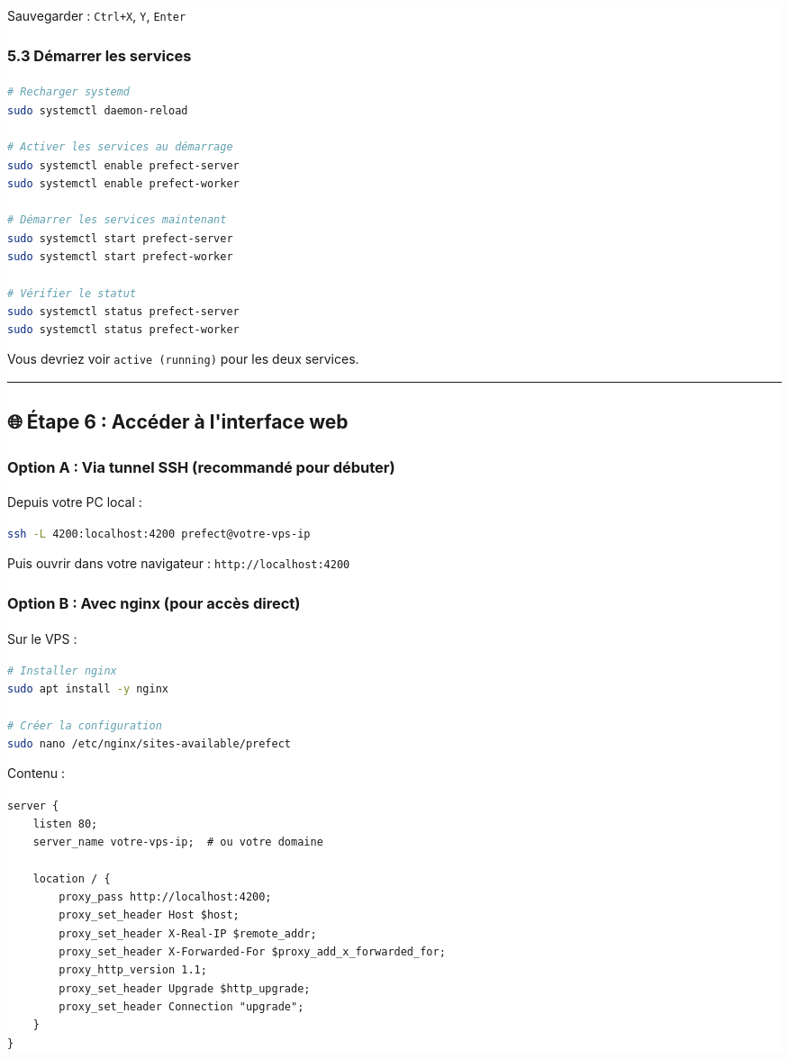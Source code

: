 Sauvegarder : `Ctrl+X`, `Y`, `Enter`

### 5.3 Démarrer les services

```bash
# Recharger systemd
sudo systemctl daemon-reload

# Activer les services au démarrage
sudo systemctl enable prefect-server
sudo systemctl enable prefect-worker

# Démarrer les services maintenant
sudo systemctl start prefect-server
sudo systemctl start prefect-worker

# Vérifier le statut
sudo systemctl status prefect-server
sudo systemctl status prefect-worker
```

Vous devriez voir `active (running)` pour les deux services.

---

## 🌐 Étape 6 : Accéder à l'interface web

### Option A : Via tunnel SSH (recommandé pour débuter)

Depuis votre PC local :

```bash
ssh -L 4200:localhost:4200 prefect@votre-vps-ip
```

Puis ouvrir dans votre navigateur : `http://localhost:4200`

### Option B : Avec nginx (pour accès direct)

Sur le VPS :

```bash
# Installer nginx
sudo apt install -y nginx

# Créer la configuration
sudo nano /etc/nginx/sites-available/prefect
```

Contenu :

```nginx
server {
    listen 80;
    server_name votre-vps-ip;  # ou votre domaine

    location / {
        proxy_pass http://localhost:4200;
        proxy_set_header Host $host;
        proxy_set_header X-Real-IP $remote_addr;
        proxy_set_header X-Forwarded-For $proxy_add_x_forwarded_for;
        proxy_http_version 1.1;
        proxy_set_header Upgrade $http_upgrade;
        proxy_set_header Connection "upgrade";
    }
}
```
